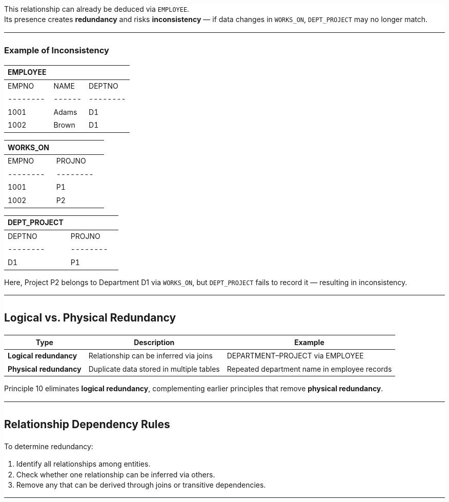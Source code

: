 This relationship can already be deduced via `EMPLOYEE`.  
Its presence creates **redundancy** and risks **inconsistency** — if data changes in `WORKS_ON`, `DEPT_PROJECT` may no longer match.

---

### Example of Inconsistency

| EMPLOYEE |        |        |
|-----------|--------|--------|
| EMPNO | NAME | DEPTNO |
|--------|------|--------|
| 1001 | Adams | D1 |
| 1002 | Brown | D1 |

| WORKS_ON |        |        |
|-----------|--------|--------|
| EMPNO | PROJNO |
|--------|--------|
| 1001 | P1 |
| 1002 | P2 |

| DEPT_PROJECT |        |        |
|---------------|--------|--------|
| DEPTNO | PROJNO |
|--------|--------|
| D1 | P1 |

Here, Project P2 belongs to Department D1 via `WORKS_ON`, but `DEPT_PROJECT` fails to record it — resulting in inconsistency.

---

## Logical vs. Physical Redundancy

| Type | Description | Example |
|------|--------------|----------|
| **Logical redundancy** | Relationship can be inferred via joins | DEPARTMENT–PROJECT via EMPLOYEE |
| **Physical redundancy** | Duplicate data stored in multiple tables | Repeated department name in employee records |

Principle 10 eliminates **logical redundancy**, complementing earlier principles that remove **physical redundancy**.

---

## Relationship Dependency Rules

To determine redundancy:
1. Identify all relationships among entities.
2. Check whether one relationship can be inferred via others.
3. Remove any that can be derived through joins or transitive dependencies.

---
